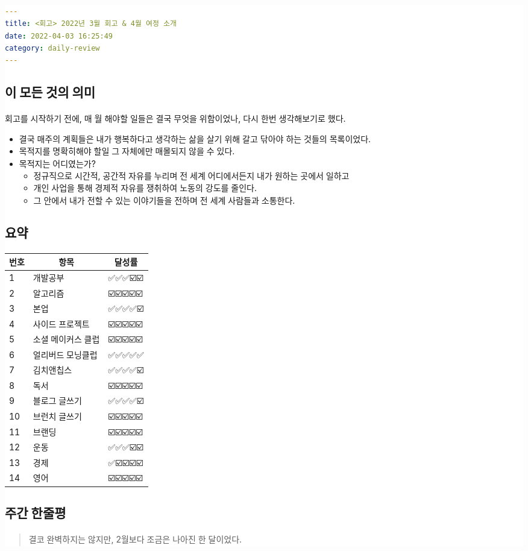 ```yaml
---
title: <회고> 2022년 3월 회고 & 4월 여정 소개
date: 2022-04-03 16:25:49
category: daily-review
---
```


## 이 모든 것의 의미

회고를 시작하기 전에, 매 월 해야할 일들은 결국 무엇을 위함이었나, 다시 한번 생각해보기로 했다. 

- 결국 매주의 계획들은 내가 행복하다고 생각하는 삶을 살기 위해 갈고 닦아야 하는 것들의 목록이었다.
- 목적지를 명확히해야 할일 그 자체에만 매몰되지 않을 수 있다.
- 목적지는 어디였는가?
  - 정규직으로 시간적, 공간적 자유를 누리며 전 세계 어디에서든지 내가 원하는 곳에서 일하고
  - 개인 사업을 통해 경제적 자유를 쟁취하여 노동의 강도를 줄인다.
  - 그 안에서 내가 전할 수 있는 이야기들을 전하며 전 세계 사람들과 소통한다.

## 요약

| 번호 | 항목 | 달성률 |
| --- | --- | --- |
| 1 | 개발공부 | ✅✅✅☑️☑️ |
| 2 | 알고리즘 | ☑️☑️☑️☑️☑️ |
| 3 | 본업 | ✅✅✅✅☑️ |
| 4 | 사이드 프로젝트 | ☑️☑️☑️☑️☑️ |
| 5 | 소셜 메이커스 클럽 | ☑️☑️☑️☑️☑️ |
| 6 | 얼리버드 모닝클럽 | ✅✅✅✅✅ |
| 7 | 김치앤칩스 | ✅✅✅✅☑️ |
| 8 | 독서 | ☑️☑️☑️☑️☑️ |
| 9 | 블로그 글쓰기 | ✅✅✅✅☑️ |
| 10 | 브런치 글쓰기 | ☑️☑️☑️☑️☑️ |
| 11 | 브랜딩 | ☑️☑️☑️☑️☑️ |
| 12 | 운동 | ✅✅✅☑️☑️ |
| 13 | 경제 | ✅☑️☑️☑️☑️ |
| 14 | 영어 | ☑️☑️☑️☑️☑️ |

## 주간 한줄평

> 결코 완벽하지는 않지만, 2월보다 조금은 나아진 한 달이었다.
>
